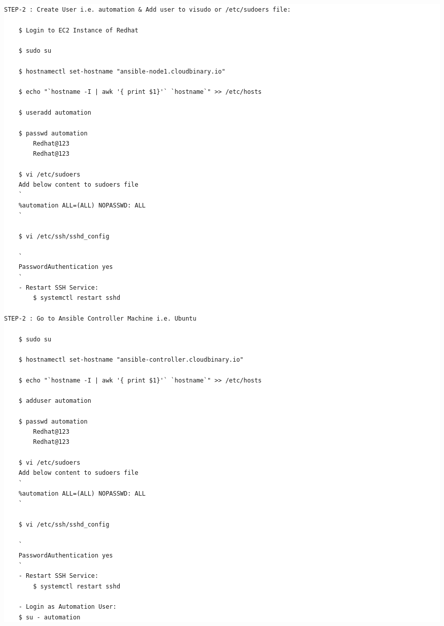     STEP-2 : Create User i.e. automation & Add user to visudo or /etc/sudoers file:
        
        $ Login to EC2 Instance of Redhat
        
        $ sudo su
        
        $ hostnamectl set-hostname "ansible-node1.cloudbinary.io"
        
        $ echo "`hostname -I | awk '{ print $1}'` `hostname`" >> /etc/hosts
        
        $ useradd automation
        
        $ passwd automation
            Redhat@123
            Redhat@123
            
        $ vi /etc/sudoers
        Add below content to sudoers file
        `
        %automation ALL=(ALL) NOPASSWD: ALL
        `

        $ vi /etc/ssh/sshd_config

        `
        PasswordAuthentication yes
        `
        - Restart SSH Service:
            $ systemctl restart sshd

    STEP-2 : Go to Ansible Controller Machine i.e. Ubuntu 
        
        $ sudo su

        $ hostnamectl set-hostname "ansible-controller.cloudbinary.io"

        $ echo "`hostname -I | awk '{ print $1}'` `hostname`" >> /etc/hosts

        $ adduser automation
        
        $ passwd automation
            Redhat@123
            Redhat@123
            
        $ vi /etc/sudoers
        Add below content to sudoers file
        `
        %automation ALL=(ALL) NOPASSWD: ALL
        `

        $ vi /etc/ssh/sshd_config

        `
        PasswordAuthentication yes
        `
        - Restart SSH Service:
            $ systemctl restart sshd

        - Login as Automation User:
        $ su - automation  
